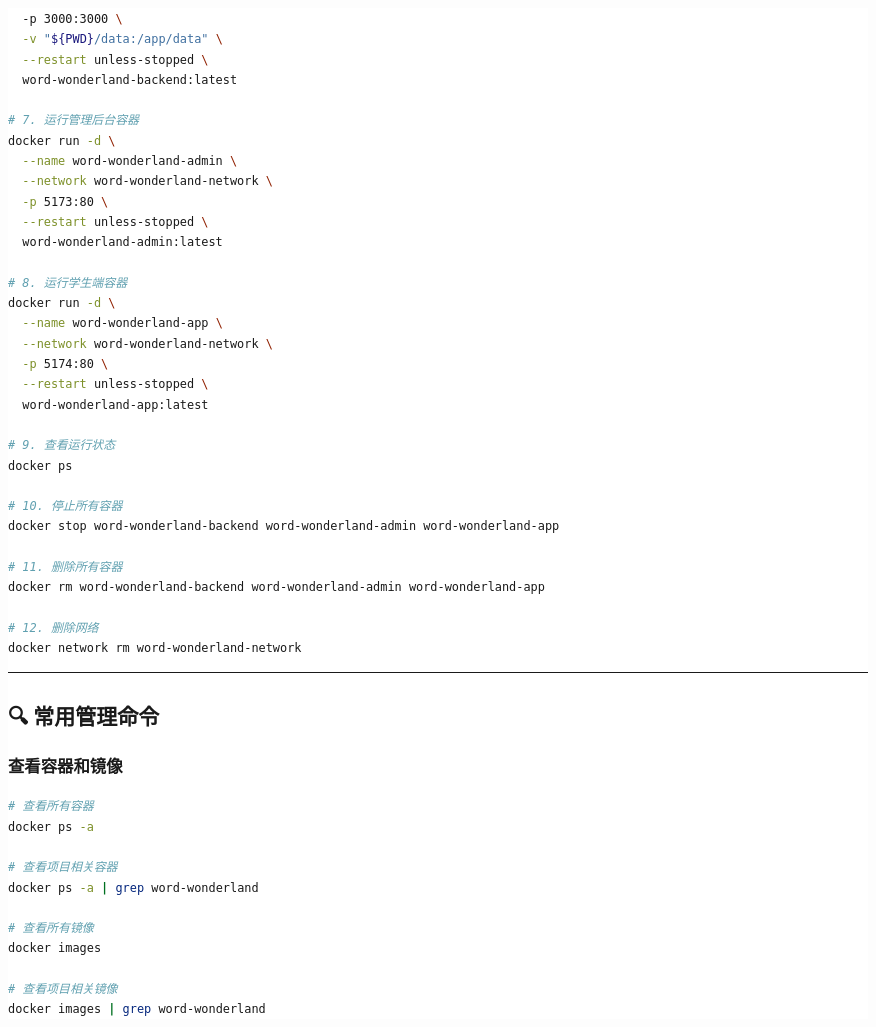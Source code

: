 ```bash
  -p 3000:3000 \
  -v "${PWD}/data:/app/data" \
  --restart unless-stopped \
  word-wonderland-backend:latest

# 7. 运行管理后台容器
docker run -d \
  --name word-wonderland-admin \
  --network word-wonderland-network \
  -p 5173:80 \
  --restart unless-stopped \
  word-wonderland-admin:latest

# 8. 运行学生端容器
docker run -d \
  --name word-wonderland-app \
  --network word-wonderland-network \
  -p 5174:80 \
  --restart unless-stopped \
  word-wonderland-app:latest

# 9. 查看运行状态
docker ps

# 10. 停止所有容器
docker stop word-wonderland-backend word-wonderland-admin word-wonderland-app

# 11. 删除所有容器
docker rm word-wonderland-backend word-wonderland-admin word-wonderland-app

# 12. 删除网络
docker network rm word-wonderland-network
```

---

## 🔍 常用管理命令

### 查看容器和镜像

```bash
# 查看所有容器
docker ps -a

# 查看项目相关容器
docker ps -a | grep word-wonderland

# 查看所有镜像
docker images

# 查看项目相关镜像
docker images | grep word-wonderland
```
